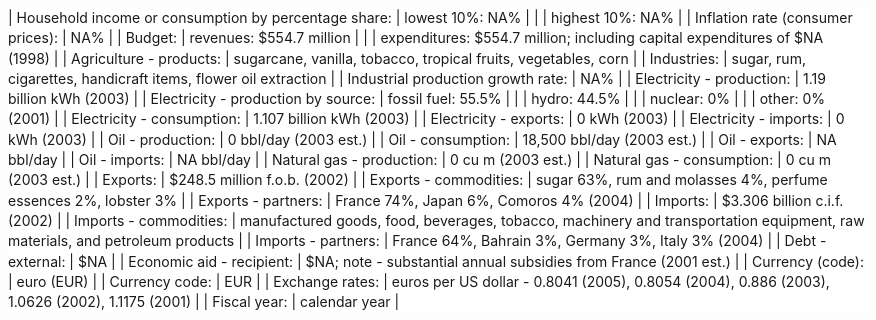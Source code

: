 | Household income or consumption by percentage share: | lowest 10%: NA% |
| | highest 10%: NA% |
| Inflation rate (consumer prices): | NA% |
| Budget: | revenues: $554.7 million |
| | expenditures: $554.7 million; including capital expenditures of $NA (1998) |
| Agriculture - products: | sugarcane, vanilla, tobacco, tropical fruits, vegetables, corn |
| Industries: | sugar, rum, cigarettes, handicraft items, flower oil extraction |
| Industrial production growth rate: | NA% |
| Electricity - production: | 1.19 billion kWh (2003) |
| Electricity - production by source: | fossil fuel: 55.5% |
| | hydro: 44.5% |
| | nuclear: 0% |
| | other: 0% (2001) |
| Electricity - consumption: | 1.107 billion kWh (2003) |
| Electricity - exports: | 0 kWh (2003) |
| Electricity - imports: | 0 kWh (2003) |
| Oil - production: | 0 bbl/day (2003 est.) |
| Oil - consumption: | 18,500 bbl/day (2003 est.) |
| Oil - exports: | NA bbl/day |
| Oil - imports: | NA bbl/day |
| Natural gas - production: | 0 cu m (2003 est.) |
| Natural gas - consumption: | 0 cu m (2003 est.) |
| Exports: | $248.5 million f.o.b. (2002) |
| Exports - commodities: | sugar 63%, rum and molasses 4%, perfume essences 2%, lobster 3% |
| Exports - partners: | France 74%, Japan 6%, Comoros 4% (2004) |
| Imports: | $3.306 billion c.i.f. (2002) |
| Imports - commodities: | manufactured goods, food, beverages, tobacco, machinery and transportation equipment, raw materials, and petroleum products |
| Imports - partners: | France 64%, Bahrain 3%, Germany 3%, Italy 3% (2004) |
| Debt - external: | $NA |
| Economic aid - recipient: | $NA; note - substantial annual subsidies from France (2001 est.) |
| Currency (code): | euro (EUR) |
| Currency code: | EUR |
| Exchange rates: | euros per US dollar - 0.8041 (2005), 0.8054 (2004), 0.886 (2003), 1.0626 (2002), 1.1175 (2001) |
| Fiscal year: | calendar year |
